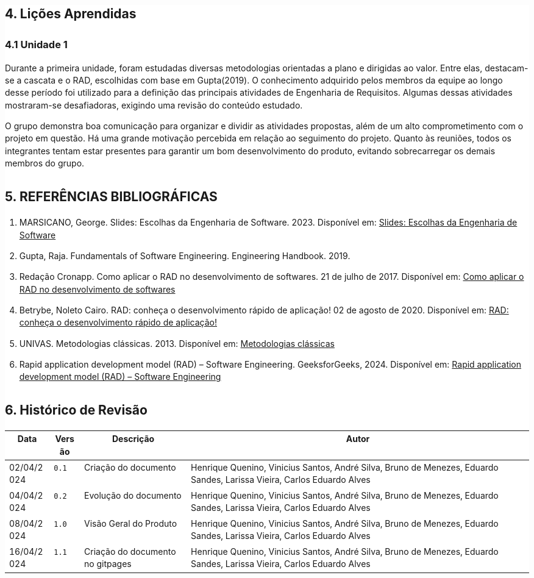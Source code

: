 ## 4. Lições Aprendidas

### 4.1 Unidade 1

Durante a primeira unidade, foram estudadas diversas metodologias orientadas a plano e dirigidas ao valor. Entre elas, destacam-se a cascata e o RAD, escolhidas com base em Gupta(2019). O conhecimento adquirido pelos membros da equipe ao longo desse período foi utilizado para a definição das principais atividades de Engenharia de Requisitos. Algumas dessas atividades mostraram-se desafiadoras, exigindo uma revisão do conteúdo estudado.

O grupo demonstra boa comunicação para organizar e dividir as atividades propostas, além de um alto comprometimento com o projeto em questão. Há uma grande motivação percebida em relação ao seguimento do projeto. Quanto às reuniões, todos os integrantes tentam estar presentes para garantir um bom desenvolvimento do produto, evitando sobrecarregar os demais membros do grupo.

## 5. REFERÊNCIAS BIBLIOGRÁFICAS

1. MARSICANO, George. Slides: Escolhas da Engenharia de Software. 2023. Disponível em: [Slides: Escolhas da Engenharia de Software](https://aprender3.unb.br/pluginfile.php/2518488/mod_folder/content/0/Unidade%201%20-%20Aula%20-%20Escolhas%20da%20ESW.pdf)

2. Gupta, Raja. Fundamentals of Software Engineering. Engineering Handbook. 2019.

3. Redação Cronapp. Como aplicar o RAD no desenvolvimento de softwares. 21 de julho de 2017. Disponível em: [Como aplicar o RAD no desenvolvimento de softwares](https://blog.cronapp.io/como-aplicar-o-rad-no-desenvolvimento-de-softwares/#:~:text=O%20RAD%20%C3%A9%20um%20m%C3%A9todo,desenvolvimento%20sequencial%20e%20pouco%20flex%C3%ADvel)

4. Betrybe, Noleto Cairo. RAD: conheça o desenvolvimento rápido de aplicação! 02 de agosto de 2020. Disponível em: [RAD: conheça o desenvolvimento rápido de aplicação!](https://www.betrybe.com/blog/tecnologia/rad-conheca-o-desenvolvimento-rapido-de-aplicacao/)

5. UNIVAS. Metodologias clássicas. 2013. Disponível em: [Metodologias clássicas](https://metodologiasclassicas.blogspot.com/p/incremental.html)

6. Rapid application development model (RAD) – Software Engineering. GeeksforGeeks, 2024. Disponível em: [Rapid application development model (RAD) – Software Engineering](https://www.geeksforgeeks.org/software-engineering-rapid-application-development-model-rad/)


## 6. Histórico de Revisão
| Data | Versão | Descrição | Autor |
| ---- | ------ | --------- | ----- |
| 02/04/2024 | `0.1` | Criação do documento | Henrique Quenino, Vinicius Santos, André Silva, Bruno de Menezes, Eduardo Sandes, Larissa Vieira, Carlos Eduardo Alves |
| 04/04/2024 | `0.2` | Evolução do documento | Henrique Quenino, Vinicius Santos, André Silva, Bruno de Menezes, Eduardo Sandes, Larissa Vieira, Carlos Eduardo Alves |
| 08/04/2024 | `1.0` | Visão Geral do Produto | Henrique Quenino, Vinicius Santos, André Silva, Bruno de Menezes, Eduardo Sandes, Larissa Vieira, Carlos Eduardo Alves |
| 16/04/2024 | `1.1` | Criação do documento no gitpages | Henrique Quenino, Vinicius Santos, André Silva, Bruno de Menezes, Eduardo Sandes, Larissa Vieira, Carlos Eduardo Alves |